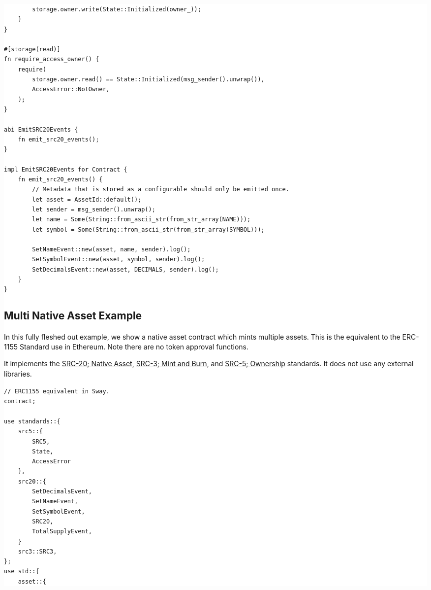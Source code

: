 ```sway
        storage.owner.write(State::Initialized(owner_));
    }
}

#[storage(read)]
fn require_access_owner() {
    require(
        storage.owner.read() == State::Initialized(msg_sender().unwrap()),
        AccessError::NotOwner,
    );
}

abi EmitSRC20Events {
    fn emit_src20_events();
}

impl EmitSRC20Events for Contract {
    fn emit_src20_events() {
        // Metadata that is stored as a configurable should only be emitted once.
        let asset = AssetId::default();
        let sender = msg_sender().unwrap();
        let name = Some(String::from_ascii_str(from_str_array(NAME)));
        let symbol = Some(String::from_ascii_str(from_str_array(SYMBOL)));

        SetNameEvent::new(asset, name, sender).log();
        SetSymbolEvent::new(asset, symbol, sender).log();
        SetDecimalsEvent::new(asset, DECIMALS, sender).log();
    }
}
```

## Multi Native Asset Example

In this fully fleshed out example, we show a native asset contract which mints multiple assets. This is the equivalent to the ERC-1155 Standard use in Ethereum. Note there are no token approval functions.

It implements the [SRC-20; Native Asset](https://github.com/FuelLabs/sway-standards/blob/master/docs/src/src-20-native-asset.md), [SRC-3; Mint and Burn](https://github.com/FuelLabs/sway-standards/blob/master/docs/src/src-3-minting-and-burning.md), and [SRC-5; Ownership](https://github.com/FuelLabs/sway-standards/blob/master/docs/src/src-5-ownership.md) standards. It does not use any external libraries.

```sway
// ERC1155 equivalent in Sway.
contract;

use standards::{
    src5::{
        SRC5, 
        State, 
        AccessError
    },
    src20::{
        SetDecimalsEvent, 
        SetNameEvent, 
        SetSymbolEvent, 
        SRC20, 
        TotalSupplyEvent,
    }
    src3::SRC3,
};
use std::{
    asset::{
```